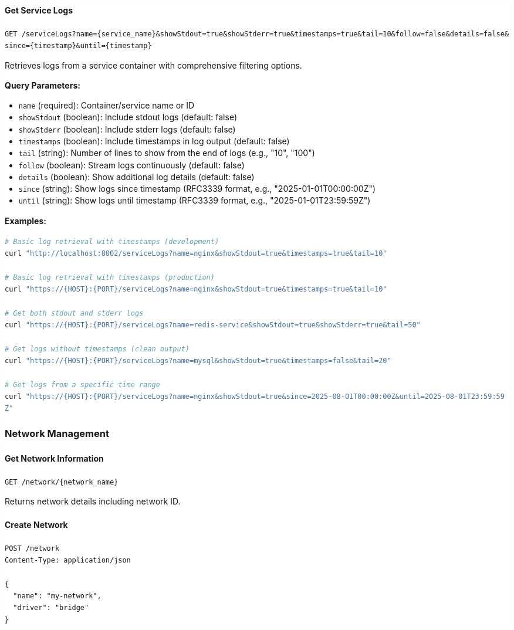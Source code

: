 #### Get Service Logs
```http
GET /serviceLogs?name={service_name}&showStdout=true&showStderr=true&timestamps=true&tail=10&follow=false&details=false&since={timestamp}&until={timestamp}
```
Retrieves logs from a service container with comprehensive filtering options.

**Query Parameters:**
- `name` (required): Container/service name or ID
- `showStdout` (boolean): Include stdout logs (default: false)
- `showStderr` (boolean): Include stderr logs (default: false)
- `timestamps` (boolean): Include timestamps in log output (default: false)
- `tail` (string): Number of lines to show from the end of logs (e.g., "10", "100")
- `follow` (boolean): Stream logs continuously (default: false)
- `details` (boolean): Show additional log details (default: false)
- `since` (string): Show logs since timestamp (RFC3339 format, e.g., "2025-01-01T00:00:00Z")
- `until` (string): Show logs until timestamp (RFC3339 format, e.g., "2025-01-01T23:59:59Z")

**Examples:**
```bash
# Basic log retrieval with timestamps (development)
curl "http://localhost:8002/serviceLogs?name=nginx&showStdout=true&timestamps=true&tail=10"

# Basic log retrieval with timestamps (production)
curl "https://{HOST}:{PORT}/serviceLogs?name=nginx&showStdout=true&timestamps=true&tail=10"

# Get both stdout and stderr logs
curl "https://{HOST}:{PORT}/serviceLogs?name=redis-service&showStdout=true&showStderr=true&tail=50"

# Get logs without timestamps (clean output)
curl "https://{HOST}:{PORT}/serviceLogs?name=mysql&showStdout=true&timestamps=false&tail=20"

# Get logs from a specific time range
curl "https://{HOST}:{PORT}/serviceLogs?name=nginx&showStdout=true&since=2025-08-01T00:00:00Z&until=2025-08-01T23:59:59Z"
```

### Network Management

#### Get Network Information
```http
GET /network/{network_name}
```
Returns network details including network ID.

#### Create Network
```http
POST /network
Content-Type: application/json

{
  "name": "my-network",
  "driver": "bridge"
}
```
